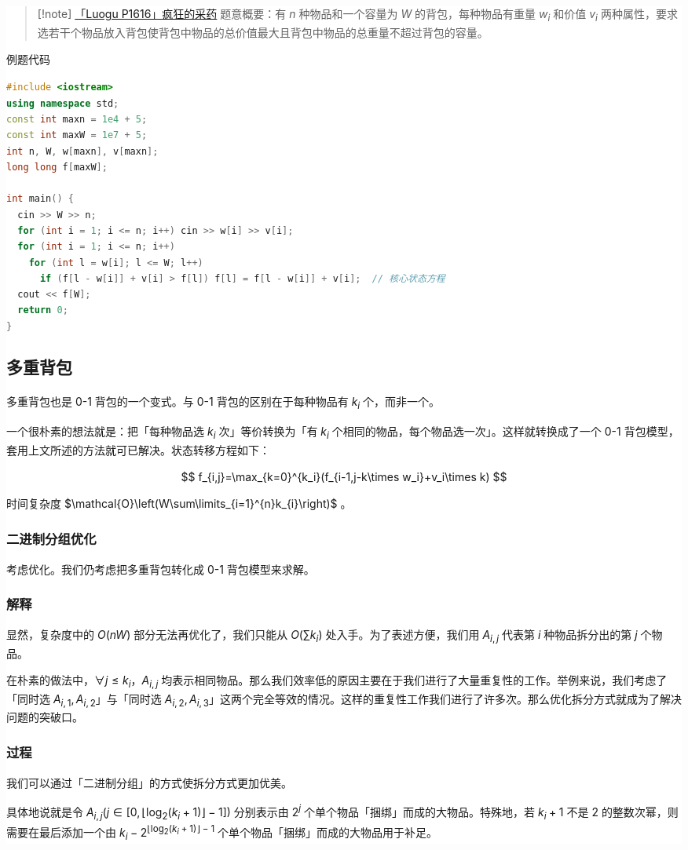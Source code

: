 >[!note] [「Luogu P1616」疯狂的采药](https://www.luogu.com.cn/problem/P1616)
>题意概要：有 $n$ 种物品和一个容量为 $W$ 的背包，每种物品有重量 $w_{i}$ 和价值 $v_{i}$ 两种属性，要求选若干个物品放入背包使背包中物品的总价值最大且背包中物品的总重量不超过背包的容量。

例题代码
```cpp
#include <iostream>
using namespace std;
const int maxn = 1e4 + 5;
const int maxW = 1e7 + 5;
int n, W, w[maxn], v[maxn];
long long f[maxW];

int main() {
  cin >> W >> n;
  for (int i = 1; i <= n; i++) cin >> w[i] >> v[i];
  for (int i = 1; i <= n; i++)
    for (int l = w[i]; l <= W; l++)
      if (f[l - w[i]] + v[i] > f[l]) f[l] = f[l - w[i]] + v[i];  // 核心状态方程
  cout << f[W];
  return 0;
}
```

## 多重背包

多重背包也是 0-1 背包的一个变式。与 0-1 背包的区别在于每种物品有 $k_i$ 个，而非一个。

一个很朴素的想法就是：把「每种物品选 $k_i$ 次」等价转换为「有 $k_i$ 个相同的物品，每个物品选一次」。这样就转换成了一个 0-1 背包模型，套用上文所述的方法就可已解决。状态转移方程如下：

$$
f_{i,j}=\max_{k=0}^{k_i}(f_{i-1,j-k\times w_i}+v_i\times k)
$$

时间复杂度 $\mathcal{O}\left(W\sum\limits_{i=1}^{n}k_{i}\right)$ 。

### 二进制分组优化

考虑优化。我们仍考虑把多重背包转化成 0-1 背包模型来求解。

### 解释

显然，复杂度中的 $O(nW)$ 部分无法再优化了，我们只能从 $O(\sum k_i)$ 处入手。为了表述方便，我们用 $A_{i,j}$ 代表第 $i$ 种物品拆分出的第 $j$ 个物品。

在朴素的做法中，$\forall j\le k_i$，$A_{i,j}$ 均表示相同物品。那么我们效率低的原因主要在于我们进行了大量重复性的工作。举例来说，我们考虑了「同时选 $A_{i,1},A_{i,2}$」与「同时选 $A_{i,2},A_{i,3}$」这两个完全等效的情况。这样的重复性工作我们进行了许多次。那么优化拆分方式就成为了解决问题的突破口。

### 过程

我们可以通过「二进制分组」的方式使拆分方式更加优美。

具体地说就是令 $A_{i,j}\left(j\in\left[0,\lfloor \log_2(k_i+1)\rfloor-1\right]\right)$ 分别表示由 $2^{j}$ 个单个物品「捆绑」而成的大物品。特殊地，若 $k_i+1$ 不是 $2$ 的整数次幂，则需要在最后添加一个由 $k_i-2^{\lfloor \log_2(k_i+1)\rfloor-1}$ 个单个物品「捆绑」而成的大物品用于补足。
